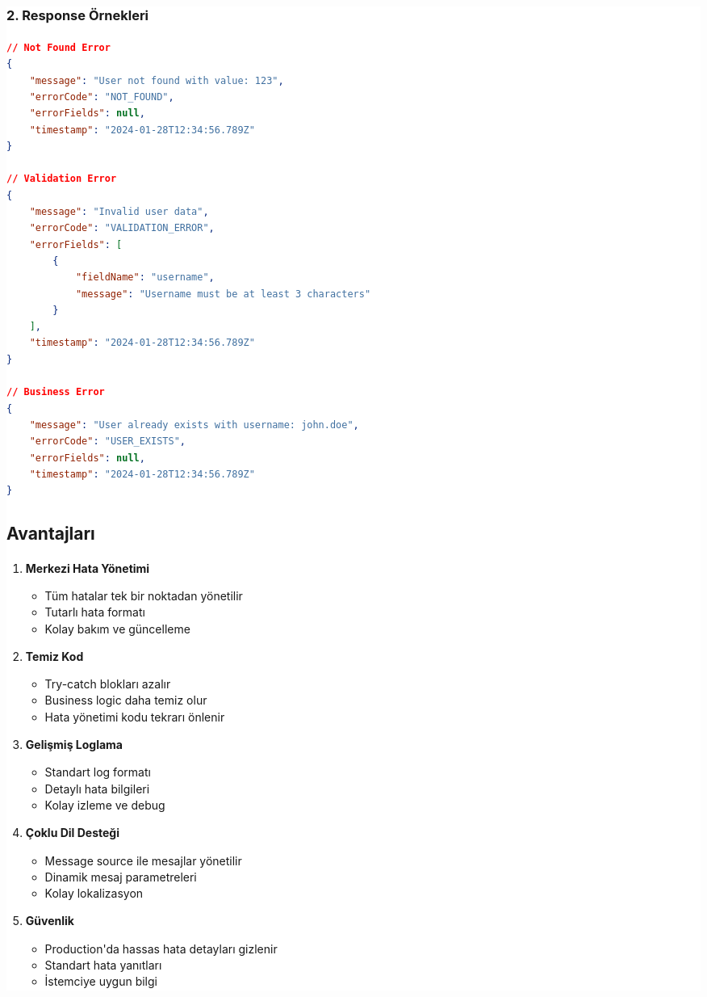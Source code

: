 ### 2. Response Örnekleri

```json
// Not Found Error
{
    "message": "User not found with value: 123",
    "errorCode": "NOT_FOUND",
    "errorFields": null,
    "timestamp": "2024-01-28T12:34:56.789Z"
}

// Validation Error
{
    "message": "Invalid user data",
    "errorCode": "VALIDATION_ERROR",
    "errorFields": [
        {
            "fieldName": "username",
            "message": "Username must be at least 3 characters"
        }
    ],
    "timestamp": "2024-01-28T12:34:56.789Z"
}

// Business Error
{
    "message": "User already exists with username: john.doe",
    "errorCode": "USER_EXISTS",
    "errorFields": null,
    "timestamp": "2024-01-28T12:34:56.789Z"
}
```

## Avantajları

1. **Merkezi Hata Yönetimi**
   - Tüm hatalar tek bir noktadan yönetilir
   - Tutarlı hata formatı
   - Kolay bakım ve güncelleme

2. **Temiz Kod**
   - Try-catch blokları azalır
   - Business logic daha temiz olur
   - Hata yönetimi kodu tekrarı önlenir

3. **Gelişmiş Loglama**
   - Standart log formatı
   - Detaylı hata bilgileri
   - Kolay izleme ve debug

4. **Çoklu Dil Desteği**
   - Message source ile mesajlar yönetilir
   - Dinamik mesaj parametreleri
   - Kolay lokalizasyon

5. **Güvenlik**
   - Production'da hassas hata detayları gizlenir
   - Standart hata yanıtları
   - İstemciye uygun bilgi 